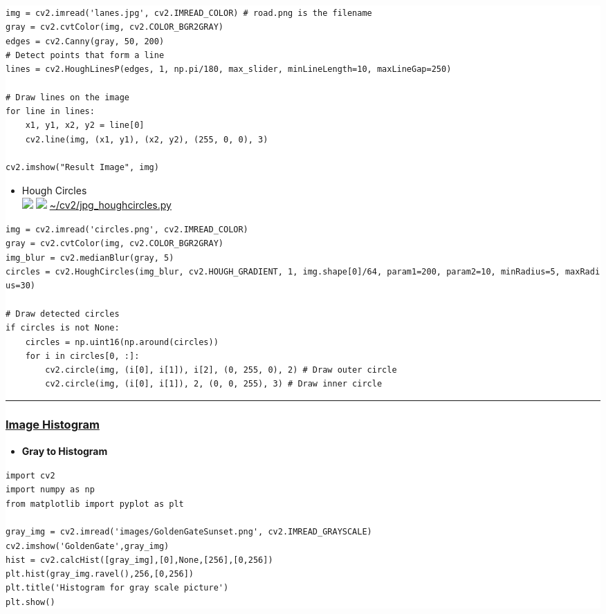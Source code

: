 ```
img = cv2.imread('lanes.jpg', cv2.IMREAD_COLOR) # road.png is the filename
gray = cv2.cvtColor(img, cv2.COLOR_BGR2GRAY)
edges = cv2.Canny(gray, 50, 200)
# Detect points that form a line
lines = cv2.HoughLinesP(edges, 1, np.pi/180, max_slider, minLineLength=10, maxLineGap=250)

# Draw lines on the image
for line in lines:
    x1, y1, x2, y2 = line[0]
    cv2.line(img, (x1, y1), (x2, y2), (255, 0, 0), 3)

cv2.imshow("Result Image", img)
```

* Hough Circles<br>
![](https://learnopencv.com/wp-content/uploads/2019/03/circle-detection.jpg)
![](https://learnopencv.com/wp-content/uploads/2019/03/circle-detection-hough-transform-opencv.jpg)
[~/cv2/jpg_houghcircles.py](https://github.com/rkuo2000/cv2/blob/master/jpg_houghcircles.py)<br>

```
img = cv2.imread('circles.png', cv2.IMREAD_COLOR)
gray = cv2.cvtColor(img, cv2.COLOR_BGR2GRAY)
img_blur = cv2.medianBlur(gray, 5)
circles = cv2.HoughCircles(img_blur, cv2.HOUGH_GRADIENT, 1, img.shape[0]/64, param1=200, param2=10, minRadius=5, maxRadius=30)

# Draw detected circles
if circles is not None:
    circles = np.uint16(np.around(circles))
    for i in circles[0, :]:   
        cv2.circle(img, (i[0], i[1]), i[2], (0, 255, 0), 2) # Draw outer circle       
        cv2.circle(img, (i[0], i[1]), 2, (0, 0, 255), 3) # Draw inner circle
```

---
### [Image Histogram](https://www.bogotobogo.com/python/OpenCV_Python/python_opencv3_image_histogram_calcHist.php)

* **Gray to Histogram**<br>

```
import cv2
import numpy as np
from matplotlib import pyplot as plt

gray_img = cv2.imread('images/GoldenGateSunset.png', cv2.IMREAD_GRAYSCALE)
cv2.imshow('GoldenGate',gray_img)
hist = cv2.calcHist([gray_img],[0],None,[256],[0,256])
plt.hist(gray_img.ravel(),256,[0,256])
plt.title('Histogram for gray scale picture')
plt.show()
```
